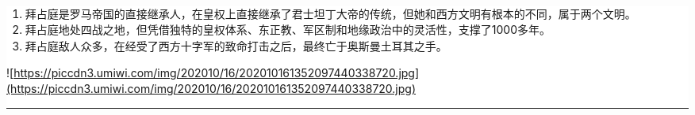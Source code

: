 1.	拜占庭是罗马帝国的直接继承人，在皇权上直接继承了君士坦丁大帝的传统，但她和西方文明有根本的不同，属于两个文明。
2.	拜占庭地处四战之地，但凭借独特的皇权体系、东正教、军区制和地缘政治中的灵活性，支撑了1000多年。
3.	拜占庭敌人众多，在经受了西方十字军的致命打击之后，最终亡于奥斯曼土耳其之手。


![https://piccdn3.umiwi.com/img/202010/16/202010161352097440338720.jpg](https://piccdn3.umiwi.com/img/202010/16/202010161352097440338720.jpg)

---
